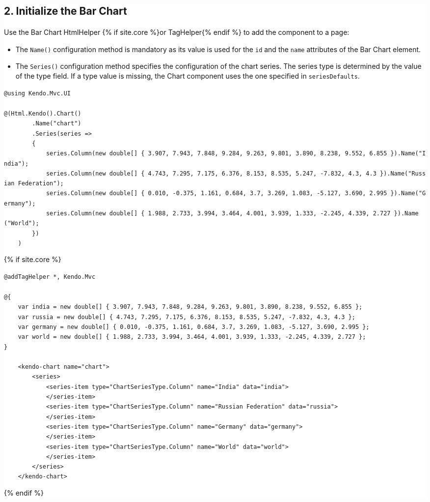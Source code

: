 ## 2. Initialize the Bar Chart

Use the Bar Chart HtmlHelper {% if site.core %}or TagHelper{% endif %} to add the component to a page:

* The `Name()` configuration method is mandatory as its value is used for the `id` and the `name` attributes of the Bar Chart element.

* The `Series()` configuration method specifies the configuration of the chart series. The series type is determined by the value of the type field. If a type value is missing, the Chart component uses the one specified in `seriesDefaults`.

```HtmlHelper
@using Kendo.Mvc.UI

@(Html.Kendo().Chart()
        .Name("chart")
        .Series(series =>
        {
            series.Column(new double[] { 3.907, 7.943, 7.848, 9.284, 9.263, 9.801, 3.890, 8.238, 9.552, 6.855 }).Name("India");
            series.Column(new double[] { 4.743, 7.295, 7.175, 6.376, 8.153, 8.535, 5.247, -7.832, 4.3, 4.3 }).Name("Russian Federation");
            series.Column(new double[] { 0.010, -0.375, 1.161, 0.684, 3.7, 3.269, 1.083, -5.127, 3.690, 2.995 }).Name("Germany");
            series.Column(new double[] { 1.988, 2.733, 3.994, 3.464, 4.001, 3.939, 1.333, -2.245, 4.339, 2.727 }).Name("World");
        })
    )
```
{% if site.core %}
```TagHelper
@addTagHelper *, Kendo.Mvc

@{
    var india = new double[] { 3.907, 7.943, 7.848, 9.284, 9.263, 9.801, 3.890, 8.238, 9.552, 6.855 };
    var russia = new double[] { 4.743, 7.295, 7.175, 6.376, 8.153, 8.535, 5.247, -7.832, 4.3, 4.3 };
    var germany = new double[] { 0.010, -0.375, 1.161, 0.684, 3.7, 3.269, 1.083, -5.127, 3.690, 2.995 };
    var world = new double[] { 1.988, 2.733, 3.994, 3.464, 4.001, 3.939, 1.333, -2.245, 4.339, 2.727 };
}

    <kendo-chart name="chart">
        <series>
            <series-item type="ChartSeriesType.Column" name="India" data="india">
            </series-item>
            <series-item type="ChartSeriesType.Column" name="Russian Federation" data="russia">
            </series-item>
            <series-item type="ChartSeriesType.Column" name="Germany" data="germany">
            </series-item>
            <series-item type="ChartSeriesType.Column" name="World" data="world">
            </series-item>
        </series>
    </kendo-chart>

```
{% endif %}
